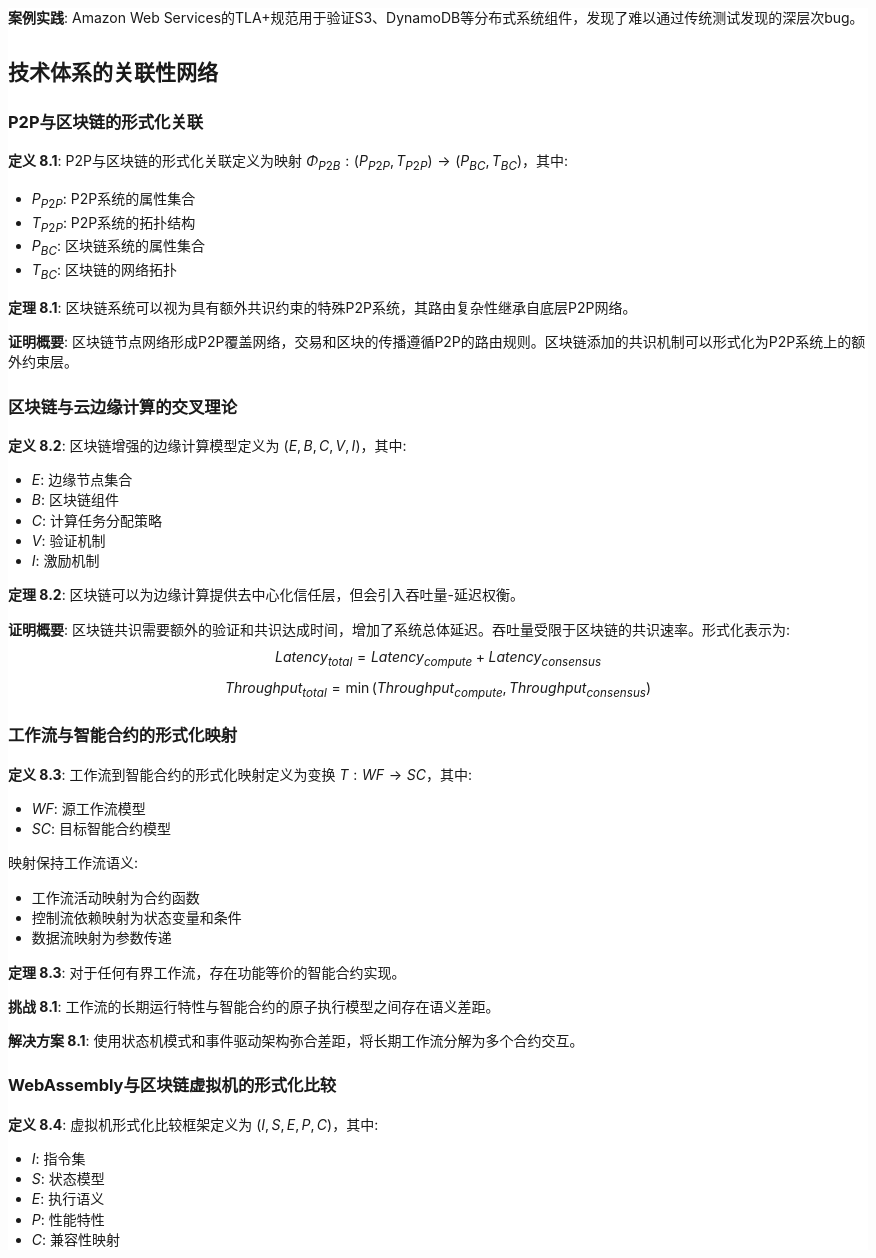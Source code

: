 **案例实践**: Amazon Web Services的TLA+规范用于验证S3、DynamoDB等分布式系统组件，发现了难以通过传统测试发现的深层次bug。

## 技术体系的关联性网络

### P2P与区块链的形式化关联

**定义 8.1**: P2P与区块链的形式化关联定义为映射 $\Phi_{P2B}: (P_{P2P}, T_{P2P}) \rightarrow (P_{BC}, T_{BC})$，其中:

- $P_{P2P}$: P2P系统的属性集合
- $T_{P2P}$: P2P系统的拓扑结构
- $P_{BC}$: 区块链系统的属性集合
- $T_{BC}$: 区块链的网络拓扑

**定理 8.1**: 区块链系统可以视为具有额外共识约束的特殊P2P系统，其路由复杂性继承自底层P2P网络。

**证明概要**: 区块链节点网络形成P2P覆盖网络，交易和区块的传播遵循P2P的路由规则。区块链添加的共识机制可以形式化为P2P系统上的额外约束层。

### 区块链与云边缘计算的交叉理论

**定义 8.2**: 区块链增强的边缘计算模型定义为 $(E, B, C, V, I)$，其中:

- $E$: 边缘节点集合
- $B$: 区块链组件
- $C$: 计算任务分配策略
- $V$: 验证机制
- $I$: 激励机制

**定理 8.2**: 区块链可以为边缘计算提供去中心化信任层，但会引入吞吐量-延迟权衡。

**证明概要**: 区块链共识需要额外的验证和共识达成时间，增加了系统总体延迟。吞吐量受限于区块链的共识速率。形式化表示为:
$$Latency_{total} = Latency_{compute} + Latency_{consensus}$$
$$Throughput_{total} = \min(Throughput_{compute}, Throughput_{consensus})$$

### 工作流与智能合约的形式化映射

**定义 8.3**: 工作流到智能合约的形式化映射定义为变换 $T: WF \rightarrow SC$，其中:

- $WF$: 源工作流模型
- $SC$: 目标智能合约模型

映射保持工作流语义:

- 工作流活动映射为合约函数
- 控制流依赖映射为状态变量和条件
- 数据流映射为参数传递

**定理 8.3**: 对于任何有界工作流，存在功能等价的智能合约实现。

**挑战 8.1**: 工作流的长期运行特性与智能合约的原子执行模型之间存在语义差距。

**解决方案 8.1**: 使用状态机模式和事件驱动架构弥合差距，将长期工作流分解为多个合约交互。

### WebAssembly与区块链虚拟机的形式化比较

**定义 8.4**: 虚拟机形式化比较框架定义为 $(I, S, E, P, C)$，其中:

- $I$: 指令集
- $S$: 状态模型
- $E$: 执行语义
- $P$: 性能特性
- $C$: 兼容性映射
